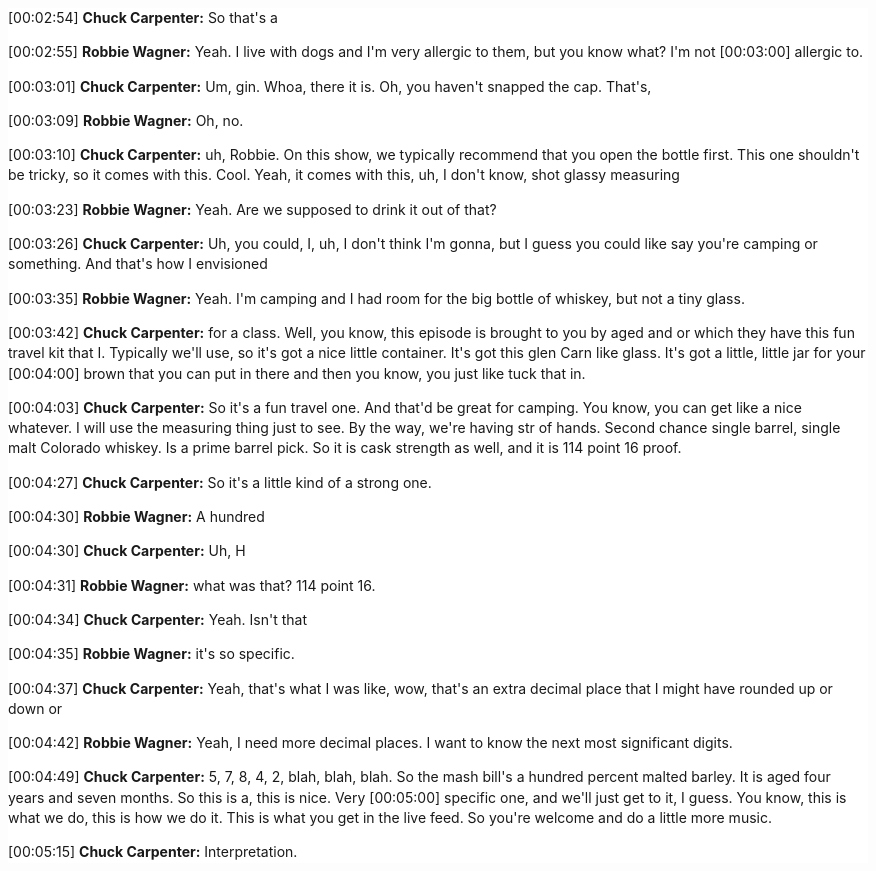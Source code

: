 [00:02:54] **Chuck Carpenter:** So that's a

[00:02:55] **Robbie Wagner:** Yeah. I live with dogs and I'm very allergic to
them, but you know what? I'm not [00:03:00] allergic to.

[00:03:01] **Chuck Carpenter:** Um, gin. Whoa, there it is. Oh, you haven't
snapped the cap. That's,

[00:03:09] **Robbie Wagner:** Oh, no.

[00:03:10] **Chuck Carpenter:** uh, Robbie. On this show, we typically recommend
that you open the bottle first. This one shouldn't be tricky, so it comes with
this. Cool. Yeah, it comes with this, uh, I don't know, shot glassy measuring

[00:03:23] **Robbie Wagner:** Yeah. Are we supposed to drink it out of that?

[00:03:26] **Chuck Carpenter:** Uh, you could, I, uh, I don't think I'm gonna,
but I guess you could like say you're camping or something. And that's how I
envisioned

[00:03:35] **Robbie Wagner:** Yeah. I'm camping and I had room for the big
bottle of whiskey, but not a tiny glass.

[00:03:42] **Chuck Carpenter:** for a class. Well, you know, this episode is
brought to you by aged and or which they have this fun travel kit that I.
Typically we'll use, so it's got a nice little container. It's got this glen
Carn like glass. It's got a little, little jar for your [00:04:00] brown that
you can put in there and then you know, you just like tuck that in.

[00:04:03] **Chuck Carpenter:** So it's a fun travel one. And that'd be great
for camping. You know, you can get like a nice whatever. I will use the
measuring thing just to see. By the way, we're having str of hands. Second
chance single barrel, single malt Colorado whiskey. Is a prime barrel pick. So
it is cask strength as well, and it is 114 point 16 proof.

[00:04:27] **Chuck Carpenter:** So it's a little kind of a strong one.

[00:04:30] **Robbie Wagner:** A hundred

[00:04:30] **Chuck Carpenter:** Uh, H

[00:04:31] **Robbie Wagner:** what was that? 114 point 16.

[00:04:34] **Chuck Carpenter:** Yeah. Isn't that

[00:04:35] **Robbie Wagner:** it's so specific.

[00:04:37] **Chuck Carpenter:** Yeah, that's what I was like, wow, that's an
extra decimal place that I might have rounded up or down or

[00:04:42] **Robbie Wagner:** Yeah, I need more decimal places. I want to know
the next most significant digits.

[00:04:49] **Chuck Carpenter:** 5, 7, 8, 4, 2, blah, blah, blah. So the mash
bill's a hundred percent malted barley. It is aged four years and seven months.
So this is a, this is nice. Very [00:05:00] specific one, and we'll just get to
it, I guess. You know, this is what we do, this is how we do it. This is what
you get in the live feed. So you're welcome and do a little more music.

[00:05:15] **Chuck Carpenter:** Interpretation.
